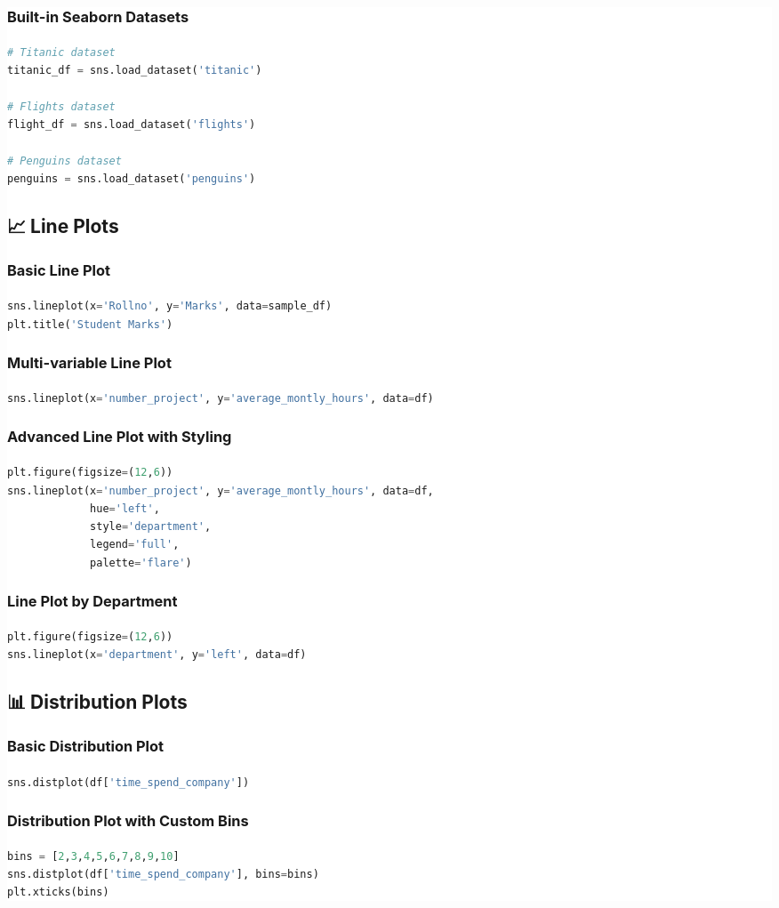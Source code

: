 ### Built-in Seaborn Datasets
```python
# Titanic dataset
titanic_df = sns.load_dataset('titanic')

# Flights dataset
flight_df = sns.load_dataset('flights')

# Penguins dataset
penguins = sns.load_dataset('penguins')
```

## 📈 Line Plots

### Basic Line Plot
```python
sns.lineplot(x='Rollno', y='Marks', data=sample_df)
plt.title('Student Marks')
```

### Multi-variable Line Plot
```python
sns.lineplot(x='number_project', y='average_montly_hours', data=df)
```

### Advanced Line Plot with Styling
```python
plt.figure(figsize=(12,6))
sns.lineplot(x='number_project', y='average_montly_hours', data=df,
             hue='left',
             style='department',
             legend='full',
             palette='flare')
```

### Line Plot by Department
```python
plt.figure(figsize=(12,6))
sns.lineplot(x='department', y='left', data=df)
```

## 📊 Distribution Plots

### Basic Distribution Plot
```python
sns.distplot(df['time_spend_company'])
```

### Distribution Plot with Custom Bins
```python
bins = [2,3,4,5,6,7,8,9,10]
sns.distplot(df['time_spend_company'], bins=bins)
plt.xticks(bins)
```
